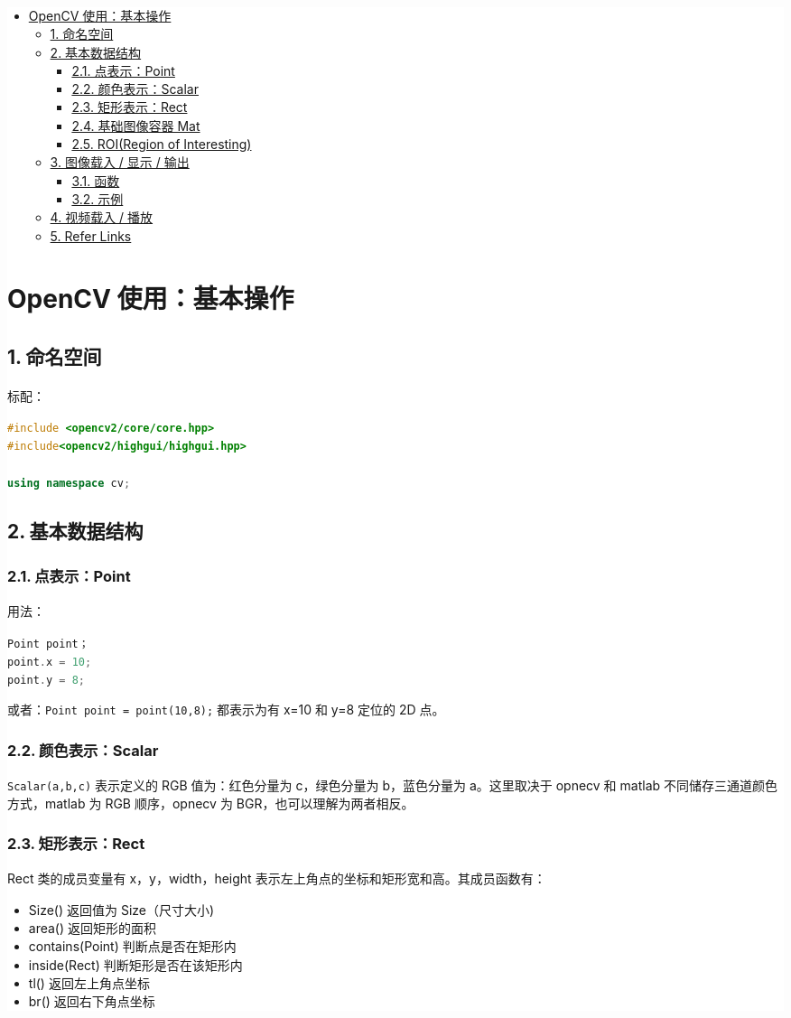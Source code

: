 - [OpenCV 使用：基本操作](#opencv-使用基本操作)
  - [1. 命名空间](#1-命名空间)
  - [2. 基本数据结构](#2-基本数据结构)
    - [2.1. 点表示：Point](#21-点表示point)
    - [2.2. 颜色表示：Scalar](#22-颜色表示scalar)
    - [2.3. 矩形表示：Rect](#23-矩形表示rect)
    - [2.4. 基础图像容器 Mat](#24-基础图像容器-mat)
    - [2.5. ROI(Region of Interesting)](#25-roiregion-of-interesting)
  - [3. 图像载入 / 显示 / 输出](#3-图像载入--显示--输出)
    - [3.1. 函数](#31-函数)
    - [3.2. 示例](#32-示例)
  - [4. 视频载入 / 播放](#4-视频载入--播放)
  - [5. Refer Links](#5-refer-links)

# OpenCV 使用：基本操作

## 1. 命名空间

标配：
```cpp
#include <opencv2/core/core.hpp>
#include<opencv2/highgui/highgui.hpp>

using namespace cv;
```

## 2. 基本数据结构

### 2.1. 点表示：Point

用法：
```cpp
Point point；
point.x = 10;
point.y = 8;
```
或者：`Point point = point(10,8);` 都表示为有 x=10 和 y=8 定位的 2D 点。

### 2.2. 颜色表示：Scalar

`Scalar(a,b,c)` 表示定义的 RGB 值为：红色分量为 c，绿色分量为 b，蓝色分量为 a。这里取决于 opnecv 和 matlab 不同储存三通道颜色方式，matlab 为 RGB 顺序，opnecv 为 BGR，也可以理解为两者相反。

### 2.3. 矩形表示：Rect

Rect 类的成员变量有 x，y，width，height 表示左上角点的坐标和矩形宽和高。其成员函数有：
- Size() 返回值为 Size（尺寸大小)
- area() 返回矩形的面积
- contains(Point) 判断点是否在矩形内
- inside(Rect) 判断矩形是否在该矩形内
- tl() 返回左上角点坐标
- br() 返回右下角点坐标
